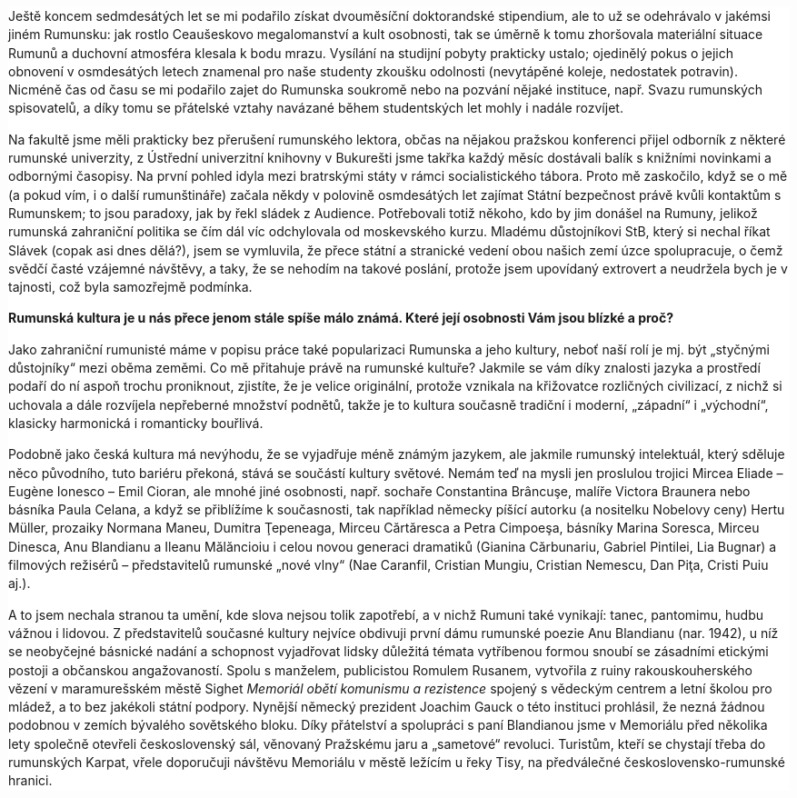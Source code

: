Ještě koncem sedmdesátých let se mi podařilo získat dvouměsíční doktorandské stipendium, ale to už se odehrávalo v jakémsi jiném Rumunsku: jak rostlo Ceaušeskovo megalomanství a kult osobnosti, tak se úměrně k tomu zhoršovala materiální situace Rumunů a duchovní atmosféra klesala k bodu mrazu. Vysílání na studijní pobyty prakticky ustalo; ojedinělý pokus o jejich obnovení v osmdesátých letech znamenal pro naše studenty zkoušku odolnosti (nevytápěné koleje, nedostatek potravin). Nicméně čas od času se mi podařilo zajet do Rumunska soukromě nebo na pozvání nějaké instituce, např. Svazu rumunských spisovatelů, a díky tomu se přátelské vztahy navázané během studentských let mohly i nadále rozvíjet.

Na fakultě jsme měli prakticky bez přerušení rumunského lektora, občas na nějakou pražskou konferenci přijel odborník z některé rumunské univerzity, z Ústřední univerzitní knihovny v Bukurešti jsme takřka každý měsíc dostávali balík s knižními novinkami a odbornými časopisy. Na první pohled idyla mezi bratrskými státy v rámci socialistického tábora. Proto mě zaskočilo, když se o mě (a pokud vím, i o další rumunštináře) začala někdy v polovině osmdesátých let zajímat Státní bezpečnost právě kvůli kontaktům s Rumunskem; to jsou paradoxy, jak by řekl sládek z Audience. Potřebovali totiž někoho, kdo by jim donášel na Rumuny, jelikož rumunská zahraniční politika se čím dál víc odchylovala od moskevského kurzu. Mladému důstojníkovi StB, který si nechal říkat Slávek (copak asi dnes dělá?), jsem se vymluvila, že přece státní a stranické vedení obou našich zemí úzce spolupracuje, o čemž svědčí časté vzájemné návštěvy, a taky, že se nehodím na takové poslání, protože jsem upovídaný extrovert a neudržela bych je v tajnosti, což byla samozřejmě podmínka.

**Rumunská kultura je u nás přece jenom stále spíše málo známá. Které její osobnosti Vám jsou blízké a proč?**

Jako zahraniční rumunisté máme v popisu práce také popularizaci Rumunska a jeho kultury, neboť naší rolí je mj. být „styčnými důstojníky“ mezi oběma zeměmi. Co mě přitahuje právě na rumunské kultuře? Jakmile se vám díky znalosti jazyka a prostředí podaří do ní aspoň trochu proniknout, zjistíte, že je velice originální, protože vznikala na křižovatce rozličných civilizací, z nichž si uchovala a dále rozvíjela nepřeberné množství podnětů, takže je to kultura současně tradiční i moderní, „západní“ i „východní“, klasicky harmonická i romanticky bouřlivá.

Podobně jako česká kultura má nevýhodu, že se vyjadřuje méně známým jazykem, ale jakmile rumunský intelektuál, který sděluje něco původního, tuto bariéru překoná, stává se součástí kultury světové. Nemám teď na mysli jen proslulou trojici Mircea Eliade – Eugène Ionesco – Emil Cioran, ale mnohé jiné osobnosti, např. sochaře Constantina Brâncuşe, malíře Victora Braunera nebo básníka Paula Celana, a když se přiblížíme k současnosti, tak například německy píšící autorku (a nositelku Nobelovy ceny) Hertu Müller, prozaiky Normana Maneu, Dumitra Ţepeneaga, Mirceu Cărtăresca a Petra Cimpoeşa, básníky Marina Soresca, Mirceu Dinesca, Anu Blandianu a Ileanu Mălăncioiu i celou novou generaci dramatiků (Gianina Cărbunariu, Gabriel Pintilei, Lia Bugnar) a filmových režisérů – představitelů rumunské „nové vlny“ (Nae Caranfil, Cristian Mungiu, Cristian Nemescu, Dan Piţa, Cristi Puiu aj.).

A to jsem nechala stranou ta umění, kde slova nejsou tolik zapotřebí, a v nichž Rumuni také vynikají: tanec, pantomimu, hudbu vážnou i lidovou. Z představitelů současné kultury nejvíce obdivuji první dámu rumunské poezie Anu Blandianu (nar. 1942), u níž se neobyčejné básnické nadání a schopnost vyjadřovat lidsky důležitá témata vytříbenou formou snoubí se zásadními etickými postoji a občanskou angažovaností. Spolu s manželem, publicistou Romulem Rusanem, vytvořila z ruiny rakouskouherského vězení v maramurešském městě Sighet _Memoriál obětí komunismu a rezistence_ spojený s vědeckým centrem a letní školou pro mládež, a to bez jakékoli státní podpory. Nynější německý prezident Joachim Gauck o této instituci prohlásil, že nezná žádnou podobnou v zemích bývalého sovětského bloku. Díky přátelství a spolupráci s paní Blandianou jsme v Memoriálu před několika lety společně otevřeli československý sál, věnovaný Pražskému jaru a „sametové“ revoluci. Turistům, kteří se chystají třeba do rumunských Karpat, vřele doporučuji návštěvu Memoriálu v městě ležícím u řeky Tisy, na předválečné československo-rumunské hranici.
